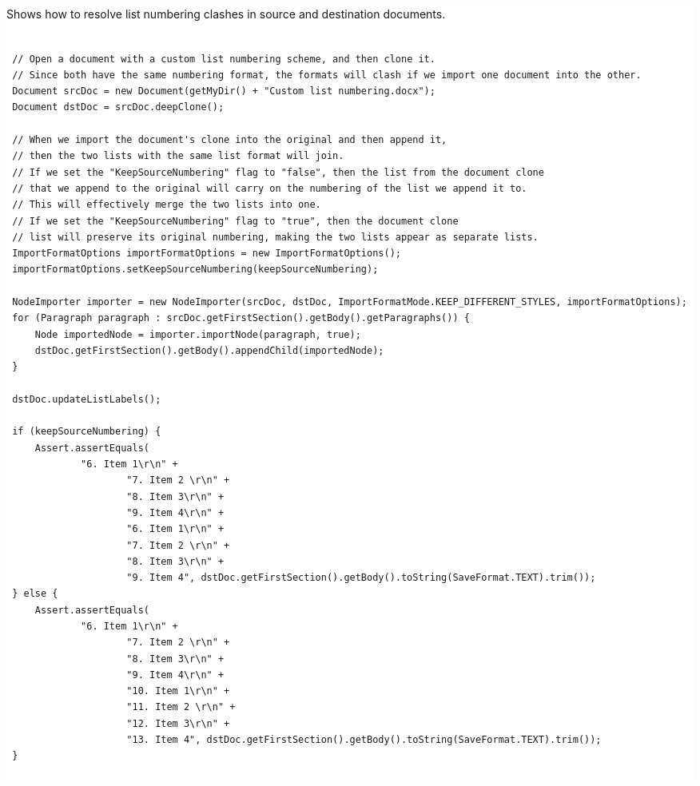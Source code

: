 Shows how to resolve list numbering clashes in source and destination documents.

```

 // Open a document with a custom list numbering scheme, and then clone it.
 // Since both have the same numbering format, the formats will clash if we import one document into the other.
 Document srcDoc = new Document(getMyDir() + "Custom list numbering.docx");
 Document dstDoc = srcDoc.deepClone();

 // When we import the document's clone into the original and then append it,
 // then the two lists with the same list format will join.
 // If we set the "KeepSourceNumbering" flag to "false", then the list from the document clone
 // that we append to the original will carry on the numbering of the list we append it to.
 // This will effectively merge the two lists into one.
 // If we set the "KeepSourceNumbering" flag to "true", then the document clone
 // list will preserve its original numbering, making the two lists appear as separate lists.
 ImportFormatOptions importFormatOptions = new ImportFormatOptions();
 importFormatOptions.setKeepSourceNumbering(keepSourceNumbering);

 NodeImporter importer = new NodeImporter(srcDoc, dstDoc, ImportFormatMode.KEEP_DIFFERENT_STYLES, importFormatOptions);
 for (Paragraph paragraph : srcDoc.getFirstSection().getBody().getParagraphs()) {
     Node importedNode = importer.importNode(paragraph, true);
     dstDoc.getFirstSection().getBody().appendChild(importedNode);
 }

 dstDoc.updateListLabels();

 if (keepSourceNumbering) {
     Assert.assertEquals(
             "6. Item 1\r\n" +
                     "7. Item 2 \r\n" +
                     "8. Item 3\r\n" +
                     "9. Item 4\r\n" +
                     "6. Item 1\r\n" +
                     "7. Item 2 \r\n" +
                     "8. Item 3\r\n" +
                     "9. Item 4", dstDoc.getFirstSection().getBody().toString(SaveFormat.TEXT).trim());
 } else {
     Assert.assertEquals(
             "6. Item 1\r\n" +
                     "7. Item 2 \r\n" +
                     "8. Item 3\r\n" +
                     "9. Item 4\r\n" +
                     "10. Item 1\r\n" +
                     "11. Item 2 \r\n" +
                     "12. Item 3\r\n" +
                     "13. Item 4", dstDoc.getFirstSection().getBody().toString(SaveFormat.TEXT).trim());
 }
 
```
